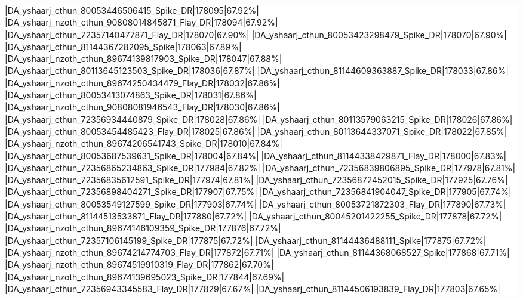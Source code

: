|DA_yshaarj_cthun_80053446506415_Spike_DR|178095|67.92%|
|DA_yshaarj_nzoth_cthun_90808014845871_Flay_DR|178094|67.92%|
|DA_yshaarj_cthun_72357140477871_Flay_DR|178070|67.90%|
|DA_yshaarj_cthun_80053423298479_Spike_DR|178070|67.90%|
|DA_yshaarj_cthun_81144367282095_Spike|178063|67.89%|
|DA_yshaarj_nzoth_cthun_89674139817903_Spike_DR|178047|67.88%|
|DA_yshaarj_cthun_80113645123503_Spike_DR|178036|67.87%|
|DA_yshaarj_cthun_81144609363887_Spike_DR|178033|67.86%|
|DA_yshaarj_nzoth_cthun_89674250434479_Flay_DR|178032|67.86%|
|DA_yshaarj_cthun_80053413074863_Spike_DR|178031|67.86%|
|DA_yshaarj_nzoth_cthun_90808081946543_Flay_DR|178030|67.86%|
|DA_yshaarj_cthun_72356934440879_Spike_DR|178028|67.86%|
|DA_yshaarj_cthun_80113579063215_Spike_DR|178026|67.86%|
|DA_yshaarj_cthun_80053454485423_Flay_DR|178025|67.86%|
|DA_yshaarj_cthun_80113644337071_Spike_DR|178022|67.85%|
|DA_yshaarj_nzoth_cthun_89674206541743_Spike_DR|178010|67.84%|
|DA_yshaarj_cthun_80053687539631_Spike_DR|178004|67.84%|
|DA_yshaarj_cthun_81144338429871_Flay_DR|178000|67.83%|
|DA_yshaarj_cthun_72356865234863_Spike_DR|177984|67.82%|
|DA_yshaarj_cthun_72356839806895_Spike_DR|177978|67.81%|
|DA_yshaarj_cthun_72356835612591_Spike_DR|177974|67.81%|
|DA_yshaarj_cthun_72356872452015_Spike_DR|177925|67.76%|
|DA_yshaarj_cthun_72356898404271_Spike_DR|177907|67.75%|
|DA_yshaarj_cthun_72356841904047_Spike_DR|177905|67.74%|
|DA_yshaarj_cthun_80053549127599_Spike_DR|177903|67.74%|
|DA_yshaarj_cthun_80053721872303_Flay_DR|177890|67.73%|
|DA_yshaarj_cthun_81144513533871_Flay_DR|177880|67.72%|
|DA_yshaarj_cthun_80045201422255_Spike_DR|177878|67.72%|
|DA_yshaarj_nzoth_cthun_89674146109359_Spike_DR|177876|67.72%|
|DA_yshaarj_cthun_72357106145199_Spike_DR|177875|67.72%|
|DA_yshaarj_cthun_81144436488111_Spike|177875|67.72%|
|DA_yshaarj_nzoth_cthun_89674214774703_Flay_DR|177872|67.71%|
|DA_yshaarj_cthun_81144368068527_Spike|177868|67.71%|
|DA_yshaarj_nzoth_cthun_89674519910319_Flay_DR|177862|67.70%|
|DA_yshaarj_nzoth_cthun_89674139695023_Spike_DR|177844|67.69%|
|DA_yshaarj_cthun_72356943345583_Flay_DR|177829|67.67%|
|DA_yshaarj_cthun_81144506193839_Flay_DR|177803|67.65%|